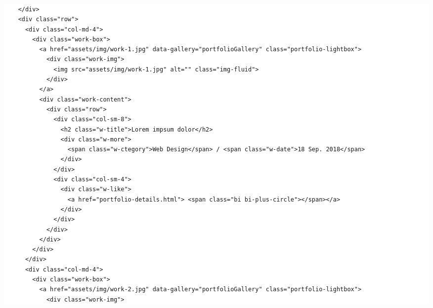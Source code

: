         </div>
        <div class="row">
          <div class="col-md-4">
            <div class="work-box">
              <a href="assets/img/work-1.jpg" data-gallery="portfolioGallery" class="portfolio-lightbox">
                <div class="work-img">
                  <img src="assets/img/work-1.jpg" alt="" class="img-fluid">
                </div>
              </a>
              <div class="work-content">
                <div class="row">
                  <div class="col-sm-8">
                    <h2 class="w-title">Lorem impsum dolor</h2>
                    <div class="w-more">
                      <span class="w-ctegory">Web Design</span> / <span class="w-date">18 Sep. 2018</span>
                    </div>
                  </div>
                  <div class="col-sm-4">
                    <div class="w-like">
                      <a href="portfolio-details.html"> <span class="bi bi-plus-circle"></span></a>
                    </div>
                  </div>
                </div>
              </div>
            </div>
          </div>
          <div class="col-md-4">
            <div class="work-box">
              <a href="assets/img/work-2.jpg" data-gallery="portfolioGallery" class="portfolio-lightbox">
                <div class="work-img">